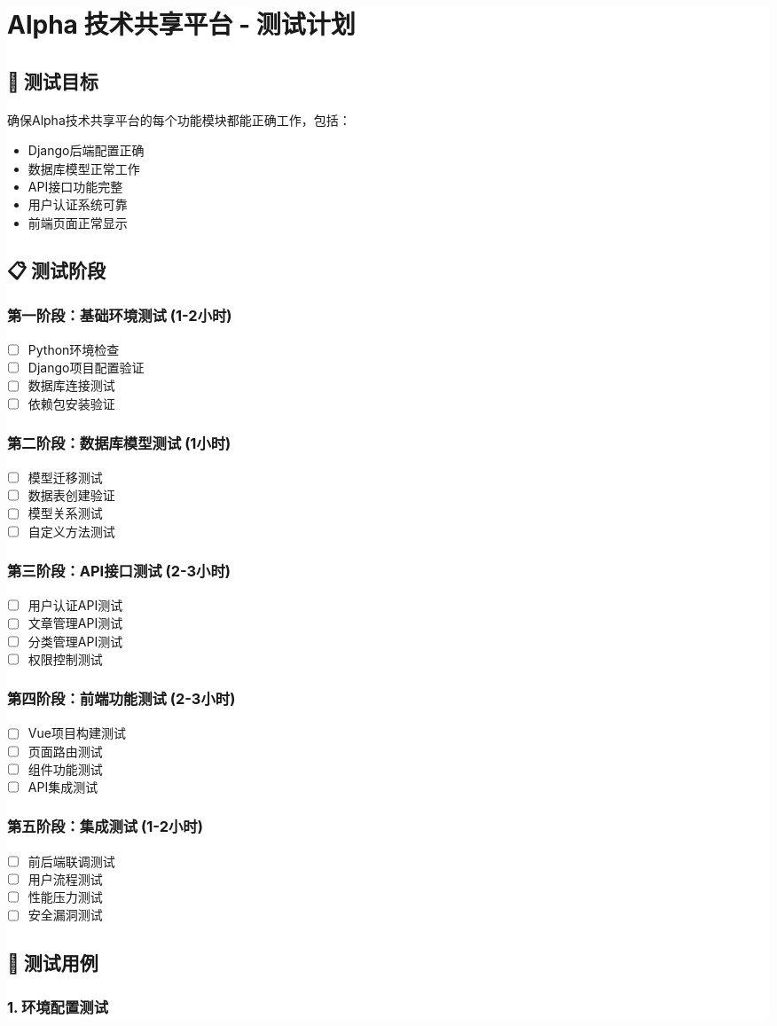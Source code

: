 # Alpha 技术共享平台 - 测试计划

## 🎯 测试目标

确保Alpha技术共享平台的每个功能模块都能正确工作，包括：
- Django后端配置正确
- 数据库模型正常工作
- API接口功能完整
- 用户认证系统可靠
- 前端页面正常显示

## 📋 测试阶段

### 第一阶段：基础环境测试 (1-2小时)
- [ ] Python环境检查
- [ ] Django项目配置验证
- [ ] 数据库连接测试
- [ ] 依赖包安装验证

### 第二阶段：数据库模型测试 (1小时)
- [ ] 模型迁移测试
- [ ] 数据表创建验证
- [ ] 模型关系测试
- [ ] 自定义方法测试

### 第三阶段：API接口测试 (2-3小时)
- [ ] 用户认证API测试
- [ ] 文章管理API测试
- [ ] 分类管理API测试
- [ ] 权限控制测试

### 第四阶段：前端功能测试 (2-3小时)
- [ ] Vue项目构建测试
- [ ] 页面路由测试
- [ ] 组件功能测试
- [ ] API集成测试

### 第五阶段：集成测试 (1-2小时)
- [ ] 前后端联调测试
- [ ] 用户流程测试
- [ ] 性能压力测试
- [ ] 安全漏洞测试

## 🧪 测试用例

### 1. 环境配置测试
